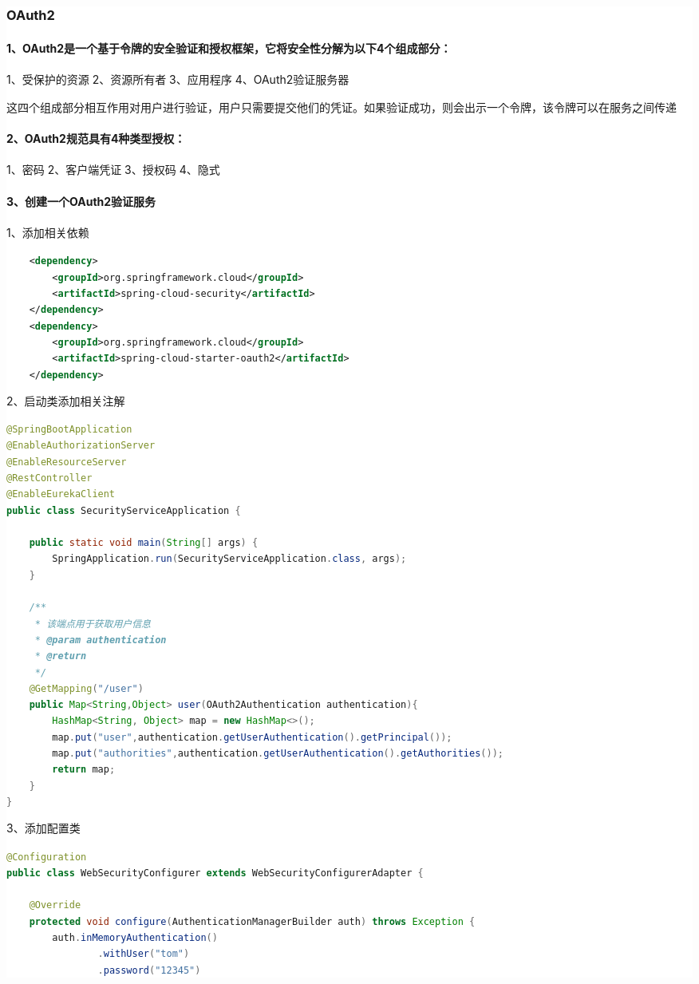 ### OAuth2
#### 1、OAuth2是一个基于令牌的安全验证和授权框架，它将安全性分解为以下4个组成部分：
1、受保护的资源
2、资源所有者
3、应用程序
4、OAuth2验证服务器

这四个组成部分相互作用对用户进行验证，用户只需要提交他们的凭证。如果验证成功，则会出示一个令牌，该令牌可以在服务之间传递

#### 2、OAuth2规范具有4种类型授权：
1、密码
2、客户端凭证
3、授权码
4、隐式

#### 3、创建一个OAuth2验证服务
1、添加相关依赖
```xml
    <dependency>
        <groupId>org.springframework.cloud</groupId>
        <artifactId>spring-cloud-security</artifactId>
    </dependency>
    <dependency>
        <groupId>org.springframework.cloud</groupId>
        <artifactId>spring-cloud-starter-oauth2</artifactId>
    </dependency>
```
2、启动类添加相关注解
```java
@SpringBootApplication
@EnableAuthorizationServer
@EnableResourceServer
@RestController
@EnableEurekaClient
public class SecurityServiceApplication {

    public static void main(String[] args) {
        SpringApplication.run(SecurityServiceApplication.class, args);
    }
    
    /**
     * 该端点用于获取用户信息
     * @param authentication
     * @return
     */
    @GetMapping("/user")
    public Map<String,Object> user(OAuth2Authentication authentication){
        HashMap<String, Object> map = new HashMap<>();
        map.put("user",authentication.getUserAuthentication().getPrincipal());
        map.put("authorities",authentication.getUserAuthentication().getAuthorities());
        return map;
    }
}
```
3、添加配置类
```java
@Configuration
public class WebSecurityConfigurer extends WebSecurityConfigurerAdapter {

    @Override
    protected void configure(AuthenticationManagerBuilder auth) throws Exception {
        auth.inMemoryAuthentication()
                .withUser("tom")
                .password("12345")
```